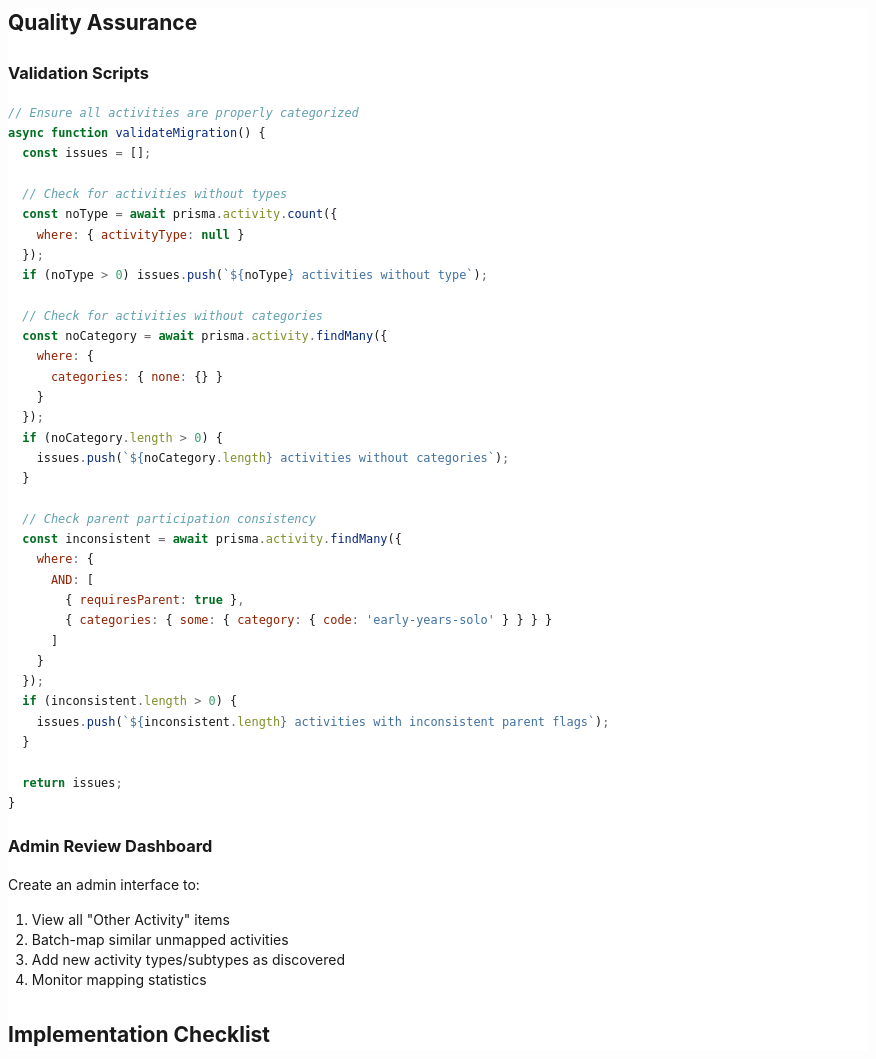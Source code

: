 ## Quality Assurance

### Validation Scripts
```javascript
// Ensure all activities are properly categorized
async function validateMigration() {
  const issues = [];
  
  // Check for activities without types
  const noType = await prisma.activity.count({
    where: { activityType: null }
  });
  if (noType > 0) issues.push(`${noType} activities without type`);
  
  // Check for activities without categories
  const noCategory = await prisma.activity.findMany({
    where: {
      categories: { none: {} }
    }
  });
  if (noCategory.length > 0) {
    issues.push(`${noCategory.length} activities without categories`);
  }
  
  // Check parent participation consistency
  const inconsistent = await prisma.activity.findMany({
    where: {
      AND: [
        { requiresParent: true },
        { categories: { some: { category: { code: 'early-years-solo' } } } }
      ]
    }
  });
  if (inconsistent.length > 0) {
    issues.push(`${inconsistent.length} activities with inconsistent parent flags`);
  }
  
  return issues;
}
```

### Admin Review Dashboard
Create an admin interface to:
1. View all "Other Activity" items
2. Batch-map similar unmapped activities
3. Add new activity types/subtypes as discovered
4. Monitor mapping statistics

## Implementation Checklist
